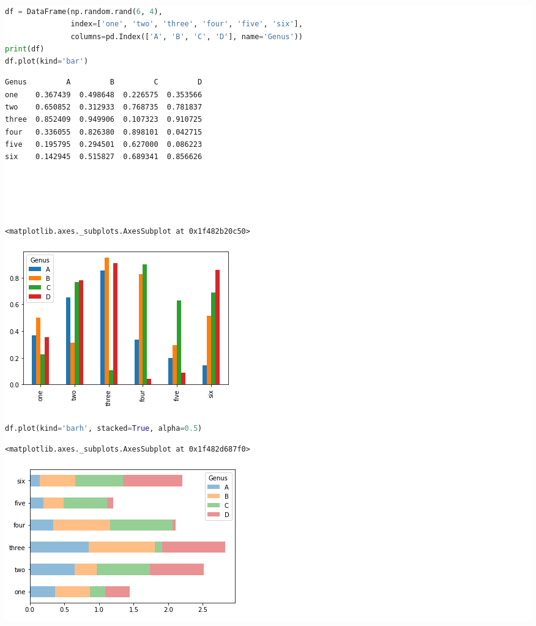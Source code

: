 
```python
df = DataFrame(np.random.rand(6, 4),
               index=['one', 'two', 'three', 'four', 'five', 'six'],
               columns=pd.Index(['A', 'B', 'C', 'D'], name='Genus'))
print(df)
df.plot(kind='bar')
```

    Genus         A         B         C         D
    one    0.367439  0.498648  0.226575  0.353566
    two    0.650852  0.312933  0.768735  0.781837
    three  0.852409  0.949906  0.107323  0.910725
    four   0.336055  0.826380  0.898101  0.042715
    five   0.195795  0.294501  0.627000  0.086223
    six    0.142945  0.515827  0.689341  0.856626
    




    <matplotlib.axes._subplots.AxesSubplot at 0x1f482b20c50>




![png](data/output_30_2.png)



```python
df.plot(kind='barh', stacked=True, alpha=0.5)
```




    <matplotlib.axes._subplots.AxesSubplot at 0x1f482d687f0>




![png](data/output_31_1.png)
